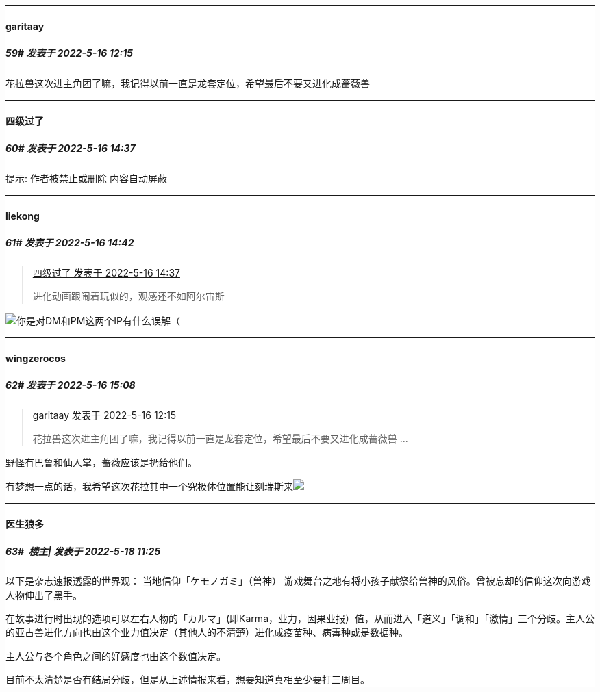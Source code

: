 *****

####  garitaay  
##### 59#       发表于 2022-5-16 12:15

花拉兽这次进主角团了嘛，我记得以前一直是龙套定位，希望最后不要又进化成蔷薇兽

*****

####  四级过了  
##### 60#       发表于 2022-5-16 14:37

提示: 作者被禁止或删除 内容自动屏蔽



*****

####  liekong  
##### 61#       发表于 2022-5-16 14:42

<blockquote><a href="httphttps://bbs.saraba1st.com/2b/forum.php?mod=redirect&amp;goto=findpost&amp;pid=55865817&amp;ptid=2042941" target="_blank">四级过了 发表于 2022-5-16 14:37</a>

进化动画跟闹着玩似的，观感还不如阿尔宙斯</blockquote>
<img src="https://static.saraba1st.com/image/smiley/face2017/067.png" referrerpolicy="no-referrer">你是对DM和PM这两个IP有什么误解（

*****

####  wingzerocos  
##### 62#       发表于 2022-5-16 15:08

<blockquote><a href="httphttps://bbs.saraba1st.com/2b/forum.php?mod=redirect&amp;goto=findpost&amp;pid=55863976&amp;ptid=2042941" target="_blank">garitaay 发表于 2022-5-16 12:15</a>

花拉兽这次进主角团了嘛，我记得以前一直是龙套定位，希望最后不要又进化成蔷薇兽 ...</blockquote>
野怪有巴鲁和仙人掌，蔷薇应该是扔给他们。

有梦想一点的话，我希望这次花拉其中一个究极体位置能让刻瑞斯来<img src="https://static.saraba1st.com/image/smiley/face2017/044.png" referrerpolicy="no-referrer">

*****

####  医生狼多  
##### 63#         楼主| 发表于 2022-5-18 11:25

以下是杂志速报透露的世界观：
当地信仰「ケモノガミ」（兽神）
游戏舞台之地有将小孩子献祭给兽神的风俗。曾被忘却的信仰这次向游戏人物伸出了黑手。

在故事进行时出现的选项可以左右人物的「カルマ」(即Karma，业力，因果业报）值，从而进入「道义」「调和」「激情」三个分歧。主人公的亚古兽进化方向也由这个业力值决定（其他人的不清楚）进化成疫苗种、病毒种或是数据种。

主人公与各个角色之间的好感度也由这个数值决定。

目前不太清楚是否有结局分歧，但是从上述情报来看，想要知道真相至少要打三周目。
